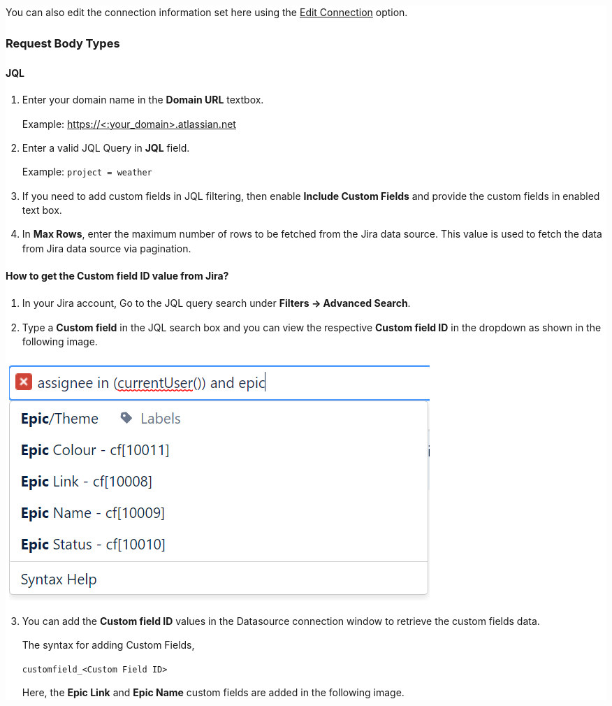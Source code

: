 You can also edit the connection information set here using the [Edit Connection](/working-with-data-source/editing-a-data-connection/) option.

### Request Body Types

#### JQL
1. Enter your domain name in the **Domain URL** textbox.

   Example: [https://&lt;:your_domain&gt;.atlassian.net](https://%3c:your_domain%3e.atlassian.net)

2. Enter a valid JQL Query in **JQL** field.

   Example: `project = weather`

3. If you need to add custom fields in JQL filtering, then enable **Include Custom Fields** and provide the custom fields in enabled text box.
4. In **Max Rows**, enter the maximum number of rows to be fetched from the Jira data source. This value is used to fetch the data from Jira data source via pagination.

#### How to get the Custom field ID value from Jira?
1.	In your Jira account, Go to the JQL query search under **Filters -> Advanced Search**.

2.	Type a **Custom field** in the JQL search box and you can view the respective **Custom field ID** in the dropdown as shown in the following image.

   ![CustomFieldDropdown](/static/assets/working-with-datasource/data-connectors/images/common/CustomFieldDropdown.png)
 
3.	You can add the **Custom field ID** values in the Datasource connection window to retrieve the custom fields data. 

    The syntax for adding Custom Fields,

	  `customfield_<Custom Field ID>`

    Here, the **Epic Link** and **Epic Name** custom fields are added in the following image.
